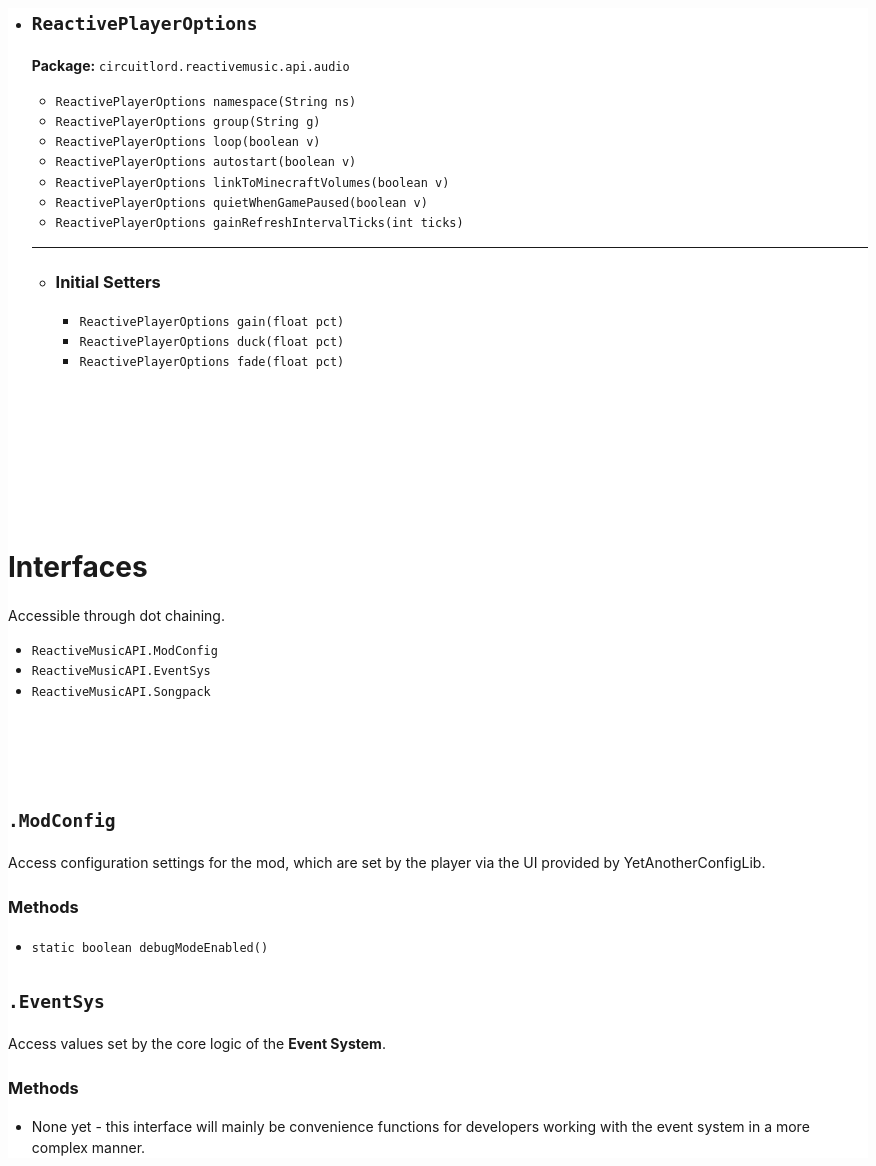 

  
* ## `ReactivePlayerOptions`

  __Package:__ `circuitlord.reactivemusic.api.audio`

  * `ReactivePlayerOptions namespace(String ns)`
  * `ReactivePlayerOptions group(String g)`
  * `ReactivePlayerOptions loop(boolean v)`
  * `ReactivePlayerOptions autostart(boolean v)`
  * `ReactivePlayerOptions linkToMinecraftVolumes(boolean v)`
  * `ReactivePlayerOptions quietWhenGamePaused(boolean v)`
  * `ReactivePlayerOptions gainRefreshIntervalTicks(int ticks)`
  ---
  * ### Initial Setters
    * `ReactivePlayerOptions gain(float pct)`
    * `ReactivePlayerOptions duck(float pct)`
    * `ReactivePlayerOptions fade(float pct)`






<br>
<br>
<br>
<br>
<br>
<br>

# __Interfaces__
Accessible through dot chaining.
* `ReactiveMusicAPI.ModConfig`
* `ReactiveMusicAPI.EventSys`
* `ReactiveMusicAPI.Songpack`

<br>
<br>
<br>

## `.ModConfig`
Access configuration settings for the mod, which are set by the player via the UI provided by YetAnotherConfigLib.
### Methods
* `static boolean debugModeEnabled()`

## `.EventSys`
Access values set by the core logic of the __Event System__.
### Methods
* None yet - this interface will mainly be convenience functions for developers working with the event system in a more complex manner.
